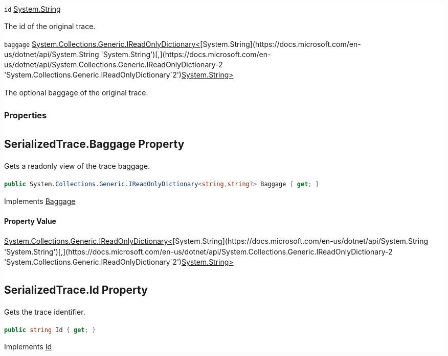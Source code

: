<a name='Myprysm.PubSub.Abstractions.SerializedTrace.SerializedTrace(string,string,System.Collections.Generic.IReadOnlyDictionary_string,string_).id'></a>

`id` [System.String](https://docs.microsoft.com/en-us/dotnet/api/System.String 'System.String')

The id of the original trace.

<a name='Myprysm.PubSub.Abstractions.SerializedTrace.SerializedTrace(string,string,System.Collections.Generic.IReadOnlyDictionary_string,string_).baggage'></a>

`baggage` [System.Collections.Generic.IReadOnlyDictionary&lt;](https://docs.microsoft.com/en-us/dotnet/api/System.Collections.Generic.IReadOnlyDictionary-2 'System.Collections.Generic.IReadOnlyDictionary`2')[System.String](https://docs.microsoft.com/en-us/dotnet/api/System.String 'System.String')[,](https://docs.microsoft.com/en-us/dotnet/api/System.Collections.Generic.IReadOnlyDictionary-2 'System.Collections.Generic.IReadOnlyDictionary`2')[System.String](https://docs.microsoft.com/en-us/dotnet/api/System.String 'System.String')[&gt;](https://docs.microsoft.com/en-us/dotnet/api/System.Collections.Generic.IReadOnlyDictionary-2 'System.Collections.Generic.IReadOnlyDictionary`2')

The optional baggage of the original trace.
### Properties

<a name='Myprysm.PubSub.Abstractions.SerializedTrace.Baggage'></a>

## SerializedTrace.Baggage Property

Gets a readonly view of the trace baggage.

```csharp
public System.Collections.Generic.IReadOnlyDictionary<string,string?> Baggage { get; }
```

Implements [Baggage](https://docs.microsoft.com/en-us/dotnet/api/Myprysm.Tracing.Abstractions.ITrace.Baggage 'Myprysm.Tracing.Abstractions.ITrace.Baggage')

#### Property Value
[System.Collections.Generic.IReadOnlyDictionary&lt;](https://docs.microsoft.com/en-us/dotnet/api/System.Collections.Generic.IReadOnlyDictionary-2 'System.Collections.Generic.IReadOnlyDictionary`2')[System.String](https://docs.microsoft.com/en-us/dotnet/api/System.String 'System.String')[,](https://docs.microsoft.com/en-us/dotnet/api/System.Collections.Generic.IReadOnlyDictionary-2 'System.Collections.Generic.IReadOnlyDictionary`2')[System.String](https://docs.microsoft.com/en-us/dotnet/api/System.String 'System.String')[&gt;](https://docs.microsoft.com/en-us/dotnet/api/System.Collections.Generic.IReadOnlyDictionary-2 'System.Collections.Generic.IReadOnlyDictionary`2')

<a name='Myprysm.PubSub.Abstractions.SerializedTrace.Id'></a>

## SerializedTrace.Id Property

Gets the trace identifier.

```csharp
public string Id { get; }
```

Implements [Id](https://docs.microsoft.com/en-us/dotnet/api/Myprysm.Tracing.Abstractions.ITrace.Id 'Myprysm.Tracing.Abstractions.ITrace.Id')
